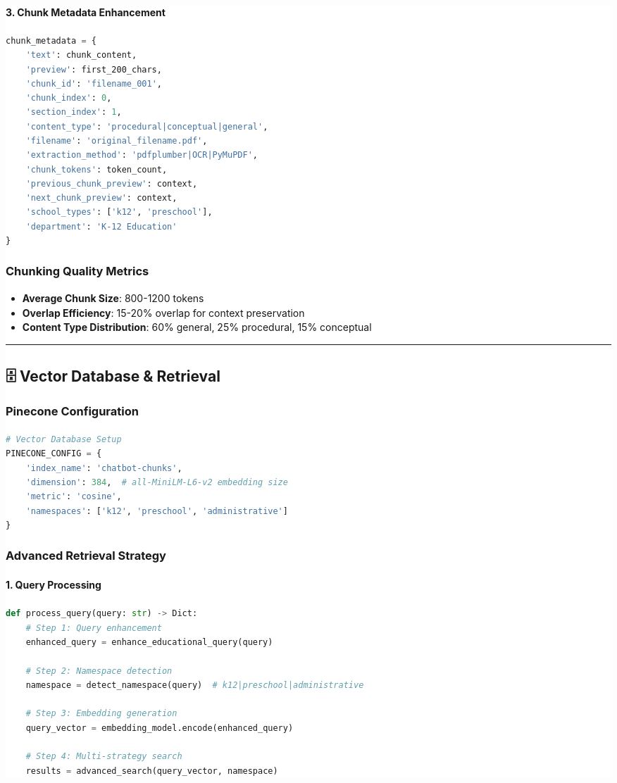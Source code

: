 
#### **3. Chunk Metadata Enhancement**
```python
chunk_metadata = {
    'text': chunk_content,
    'preview': first_200_chars,
    'chunk_id': 'filename_001',
    'chunk_index': 0,
    'section_index': 1,
    'content_type': 'procedural|conceptual|general',
    'filename': 'original_filename.pdf',
    'extraction_method': 'pdfplumber|OCR|PyMuPDF',
    'chunk_tokens': token_count,
    'previous_chunk_preview': context,
    'next_chunk_preview': context,
    'school_types': ['k12', 'preschool'],
    'department': 'K-12 Education'
}
```

### **Chunking Quality Metrics**
- **Average Chunk Size**: 800-1200 tokens
- **Overlap Efficiency**: 15-20% overlap for context preservation
- **Content Type Distribution**: 60% general, 25% procedural, 15% conceptual

---

## 🗄️ Vector Database & Retrieval

### **Pinecone Configuration**
```python
# Vector Database Setup
PINECONE_CONFIG = {
    'index_name': 'chatbot-chunks',
    'dimension': 384,  # all-MiniLM-L6-v2 embedding size
    'metric': 'cosine',
    'namespaces': ['k12', 'preschool', 'administrative']
}
```

### **Advanced Retrieval Strategy**

#### **1. Query Processing**
```python
def process_query(query: str) -> Dict:
    # Step 1: Query enhancement
    enhanced_query = enhance_educational_query(query)
    
    # Step 2: Namespace detection
    namespace = detect_namespace(query)  # k12|preschool|administrative
    
    # Step 3: Embedding generation
    query_vector = embedding_model.encode(enhanced_query)
    
    # Step 4: Multi-strategy search
    results = advanced_search(query_vector, namespace)
```
